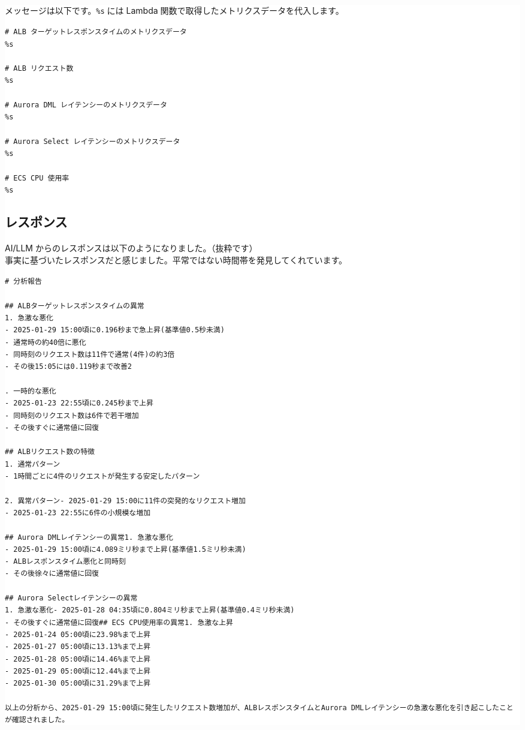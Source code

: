 メッセージは以下です。`%s` には Lambda 関数で取得したメトリクスデータを代入します。  

```text
# ALB ターゲットレスポンスタイムのメトリクスデータ
%s

# ALB リクエスト数
%s

# Aurora DML レイテンシーのメトリクスデータ
%s

# Aurora Select レイテンシーのメトリクスデータ
%s

# ECS CPU 使用率
%s
```


## レスポンス

AI/LLM からのレスポンスは以下のようになりました。（抜粋です）  
事実に基づいたレスポンスだと感じました。平常ではない時間帯を発見してくれています。

```
# 分析報告

## ALBターゲットレスポンスタイムの異常
1. 急激な悪化
- 2025-01-29 15:00頃に0.196秒まで急上昇(基準値0.5秒未満)
- 通常時の約40倍に悪化
- 同時刻のリクエスト数は11件で通常(4件)の約3倍  
- その後15:05には0.119秒まで改善2

. 一時的な悪化
- 2025-01-23 22:55頃に0.245秒まで上昇  
- 同時刻のリクエスト数は6件で若干増加  
- その後すぐに通常値に回復

## ALBリクエスト数の特徴
1. 通常パターン
- 1時間ごとに4件のリクエストが発生する安定したパターン

2. 異常パターン- 2025-01-29 15:00に11件の突発的なリクエスト増加
- 2025-01-23 22:55に6件の小規模な増加

## Aurora DMLレイテンシーの異常1. 急激な悪化
- 2025-01-29 15:00頃に4.089ミリ秒まで上昇(基準値1.5ミリ秒未満)  
- ALBレスポンスタイム悪化と同時刻  
- その後徐々に通常値に回復

## Aurora Selectレイテンシーの異常
1. 急激な悪化- 2025-01-28 04:35頃に0.804ミリ秒まで上昇(基準値0.4ミリ秒未満)  
- その後すぐに通常値に回復## ECS CPU使用率の異常1. 急激な上昇
- 2025-01-24 05:00頃に23.98%まで上昇
- 2025-01-27 05:00頃に13.13%まで上昇
- 2025-01-28 05:00頃に14.46%まで上昇
- 2025-01-29 05:00頃に12.44%まで上昇
- 2025-01-30 05:00頃に31.29%まで上昇

以上の分析から、2025-01-29 15:00頃に発生したリクエスト数増加が、ALBレスポンスタイムとAurora DMLレイテンシーの急激な悪化を引き起こしたことが確認されました。
```

